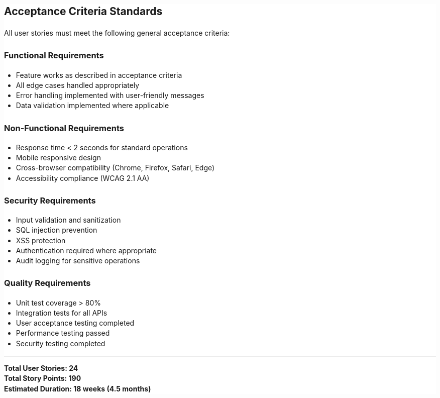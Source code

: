 ## Acceptance Criteria Standards

All user stories must meet the following general acceptance criteria:

### Functional Requirements
- Feature works as described in acceptance criteria
- All edge cases handled appropriately
- Error handling implemented with user-friendly messages
- Data validation implemented where applicable

### Non-Functional Requirements
- Response time < 2 seconds for standard operations
- Mobile responsive design
- Cross-browser compatibility (Chrome, Firefox, Safari, Edge)
- Accessibility compliance (WCAG 2.1 AA)

### Security Requirements
- Input validation and sanitization
- SQL injection prevention
- XSS protection
- Authentication required where appropriate
- Audit logging for sensitive operations

### Quality Requirements
- Unit test coverage > 80%
- Integration tests for all APIs
- User acceptance testing completed
- Performance testing passed
- Security testing completed

---

**Total User Stories: 24**  
**Total Story Points: 190**  
**Estimated Duration: 18 weeks (4.5 months)**